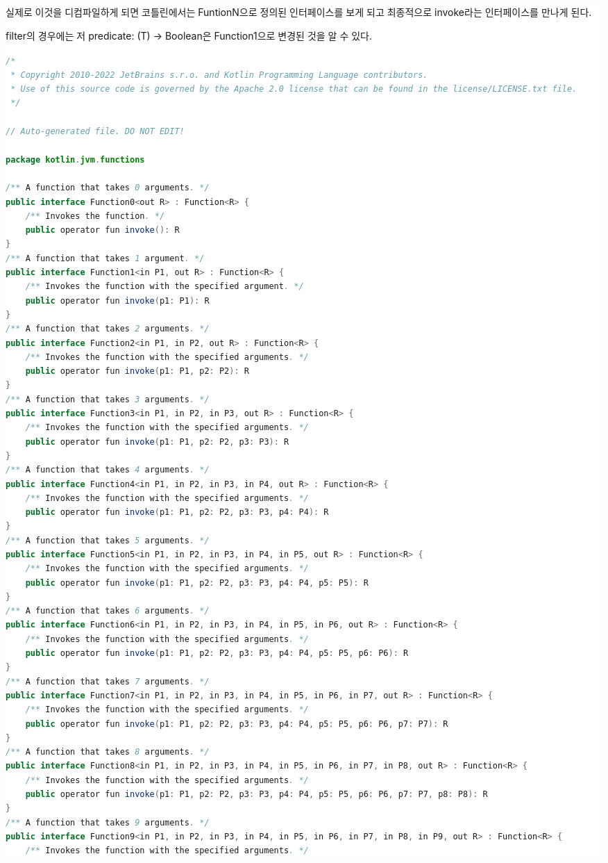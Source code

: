 실제로 이것을 디컴파일하게 되면 코틀린에서는 FuntionN으로 정의된 인터페이스를 보게 되고 최종적으로 invoke라는 인터페이스를 만나게 된다.

filter의 경우에는 저 predicate: (T) -> Boolean은 Function1으로 변경된 것을 알 수 있다.

```java
/*
 * Copyright 2010-2022 JetBrains s.r.o. and Kotlin Programming Language contributors.
 * Use of this source code is governed by the Apache 2.0 license that can be found in the license/LICENSE.txt file.
 */

// Auto-generated file. DO NOT EDIT!

package kotlin.jvm.functions

/** A function that takes 0 arguments. */
public interface Function0<out R> : Function<R> {
    /** Invokes the function. */
    public operator fun invoke(): R
}
/** A function that takes 1 argument. */
public interface Function1<in P1, out R> : Function<R> {
    /** Invokes the function with the specified argument. */
    public operator fun invoke(p1: P1): R
}
/** A function that takes 2 arguments. */
public interface Function2<in P1, in P2, out R> : Function<R> {
    /** Invokes the function with the specified arguments. */
    public operator fun invoke(p1: P1, p2: P2): R
}
/** A function that takes 3 arguments. */
public interface Function3<in P1, in P2, in P3, out R> : Function<R> {
    /** Invokes the function with the specified arguments. */
    public operator fun invoke(p1: P1, p2: P2, p3: P3): R
}
/** A function that takes 4 arguments. */
public interface Function4<in P1, in P2, in P3, in P4, out R> : Function<R> {
    /** Invokes the function with the specified arguments. */
    public operator fun invoke(p1: P1, p2: P2, p3: P3, p4: P4): R
}
/** A function that takes 5 arguments. */
public interface Function5<in P1, in P2, in P3, in P4, in P5, out R> : Function<R> {
    /** Invokes the function with the specified arguments. */
    public operator fun invoke(p1: P1, p2: P2, p3: P3, p4: P4, p5: P5): R
}
/** A function that takes 6 arguments. */
public interface Function6<in P1, in P2, in P3, in P4, in P5, in P6, out R> : Function<R> {
    /** Invokes the function with the specified arguments. */
    public operator fun invoke(p1: P1, p2: P2, p3: P3, p4: P4, p5: P5, p6: P6): R
}
/** A function that takes 7 arguments. */
public interface Function7<in P1, in P2, in P3, in P4, in P5, in P6, in P7, out R> : Function<R> {
    /** Invokes the function with the specified arguments. */
    public operator fun invoke(p1: P1, p2: P2, p3: P3, p4: P4, p5: P5, p6: P6, p7: P7): R
}
/** A function that takes 8 arguments. */
public interface Function8<in P1, in P2, in P3, in P4, in P5, in P6, in P7, in P8, out R> : Function<R> {
    /** Invokes the function with the specified arguments. */
    public operator fun invoke(p1: P1, p2: P2, p3: P3, p4: P4, p5: P5, p6: P6, p7: P7, p8: P8): R
}
/** A function that takes 9 arguments. */
public interface Function9<in P1, in P2, in P3, in P4, in P5, in P6, in P7, in P8, in P9, out R> : Function<R> {
    /** Invokes the function with the specified arguments. */
```